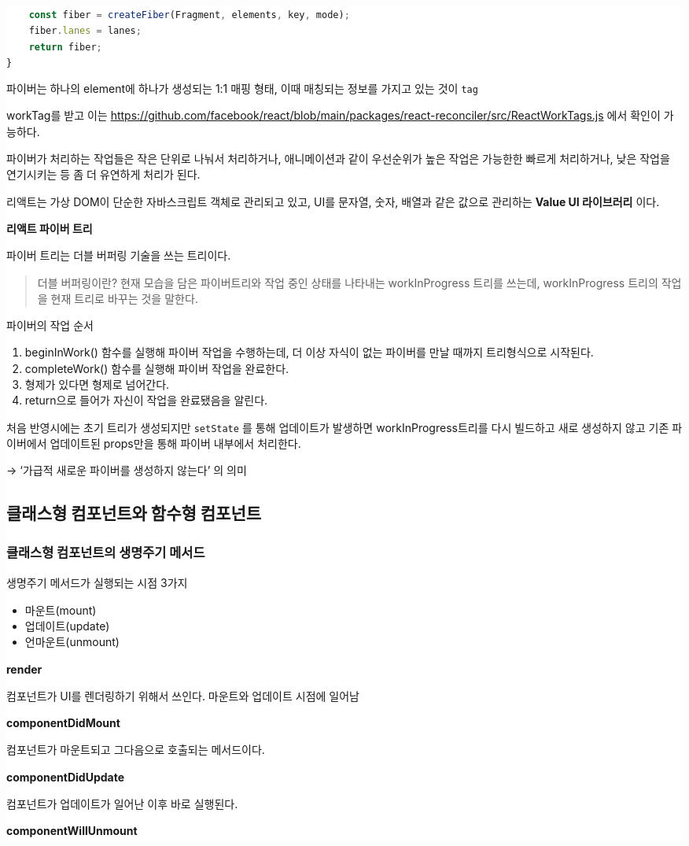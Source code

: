 ```jsx
    const fiber = createFiber(Fragment, elements, key, mode);
    fiber.lanes = lanes;
    return fiber;
}
```

파이버는 하나의 element에 하나가 생성되는 1:1 매핑 형태, 이때 매칭되는 정보를 가지고 있는 것이 `tag`

workTag를 받고 이는 https://github.com/facebook/react/blob/main/packages/react-reconciler/src/ReactWorkTags.js 에서 확인이 가능하다.

파이버가 처리하는 작업들은 작은 단위로 나눠서 처리하거나, 애니메이션과 같이 우선순위가 높은 작업은 가능한한 빠르게 처리하거나, 낮은 작업을 연기시키는 등 좀 더 유연하게 처리가 된다.

리액트는 가상 DOM이 단순한 자바스크립트 객체로 관리되고 있고, UI를 문자열, 숫자, 배열과 같은 값으로 관리하는 **Value UI 라이브러리** 이다.

**리액트 파이버 트리**

파이버 트리는 더블 버퍼링 기술을 쓰는 트리이다.

> 더블 버퍼링이란?
> 현재 모습을 담은 파이버트리와 작업 중인 상태를 나타내는 workInProgress 트리를 쓰는데,
> workInProgress 트리의 작업을 현재 트리로 바꾸는 것을 말한다.

파이버의 작업 순서

1. beginInWork() 함수를 실행해 파이버 작업을 수행하는데, 더 이상 자식이 없는 파이버를 만날 때까지 트리형식으로 시작된다.
2. completeWork() 함수를 실행해 파이버 작업을 완료한다.
3. 형제가 있다면 형제로 넘어간다.
4. return으로 들어가 자신이 작업을 완료됐음을 알린다.

처음 반영시에는 초기 트리가 생성되지만 `setState` 를 통해 업데이트가 발생하면 workInProgress트리를 다시 빌드하고 새로 생성하지 않고 기존 파이버에서 업데이트된 props만을 통해 파이버 내부에서 처리한다.

→ ‘가급적 새로운 파이버를 생성하지 않는다’ 의 의미

## 클래스형 컴포넌트와 함수형 컴포넌트

### 클래스형 컴포넌트의 생명주기 메서드

생명주기 메서드가 실행되는 시점 3가지

-   마운트(mount)
-   업데이트(update)
-   언마운트(unmount)

**render**

컴포넌트가 UI를 렌더링하기 위해서 쓰인다. 마운트와 업데이트 시점에 일어남

**componentDidMount**

컴포넌트가 마운트되고 그다음으로 호출되는 메서드이다.

**componentDidUpdate**

컴포넌트가 업데이트가 일어난 이후 바로 실행된다.

**componentWillUnmount**
